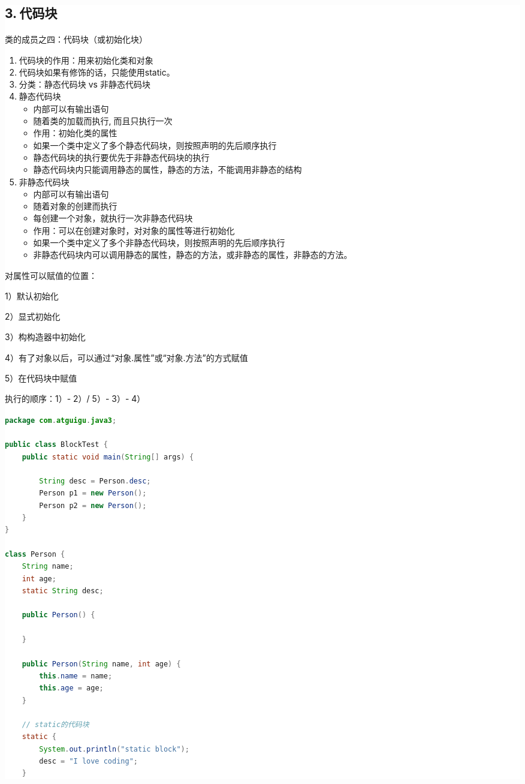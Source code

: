## 3. 代码块

类的成员之四：代码块（或初始化块）

1. 代码块的作用：用来初始化类和对象
2. 代码块如果有修饰的话，只能使用static。
3. 分类：静态代码块 vs 非静态代码块
4. 静态代码块
	* 内部可以有输出语句
	* 随着类的加载而执行, 而且只执行一次
	* 作用：初始化类的属性
	* 如果一个类中定义了多个静态代码块，则按照声明的先后顺序执行
	* 静态代码块的执行要优先于非静态代码块的执行
	* 静态代码块内只能调用静态的属性，静态的方法，不能调用非静态的结构
5. 非静态代码块
	* 内部可以有输出语句
	* 随着对象的创建而执行
	* 每创建一个对象，就执行一次非静态代码块
	* 作用：可以在创建对象时，对对象的属性等进行初始化
	* 如果一个类中定义了多个非静态代码块，则按照声明的先后顺序执行
	* 非静态代码块内可以调用静态的属性，静态的方法，或非静态的属性，非静态的方法。
 
对属性可以赋值的位置：

1）默认初始化

2）显式初始化

3）构构造器中初始化

4）有了对象以后，可以通过“对象.属性”或“对象.方法”的方式赋值

5）在代码块中赋值

执行的顺序：1）- 2）/ 5）- 3）- 4）

```java
package com.atguigu.java3;

public class BlockTest {
	public static void main(String[] args) {
		
		String desc = Person.desc;
		Person p1 = new Person();
		Person p2 = new Person();
	}
}

class Person {
	String name;
	int age;
	static String desc;
	
	public Person() {
		
	}
	
	public Person(String name, int age) {
		this.name = name;
		this.age = age;
	}
	
	// static的代码块
	static {
		System.out.println("static block");
		desc = "I love coding";
	}
```